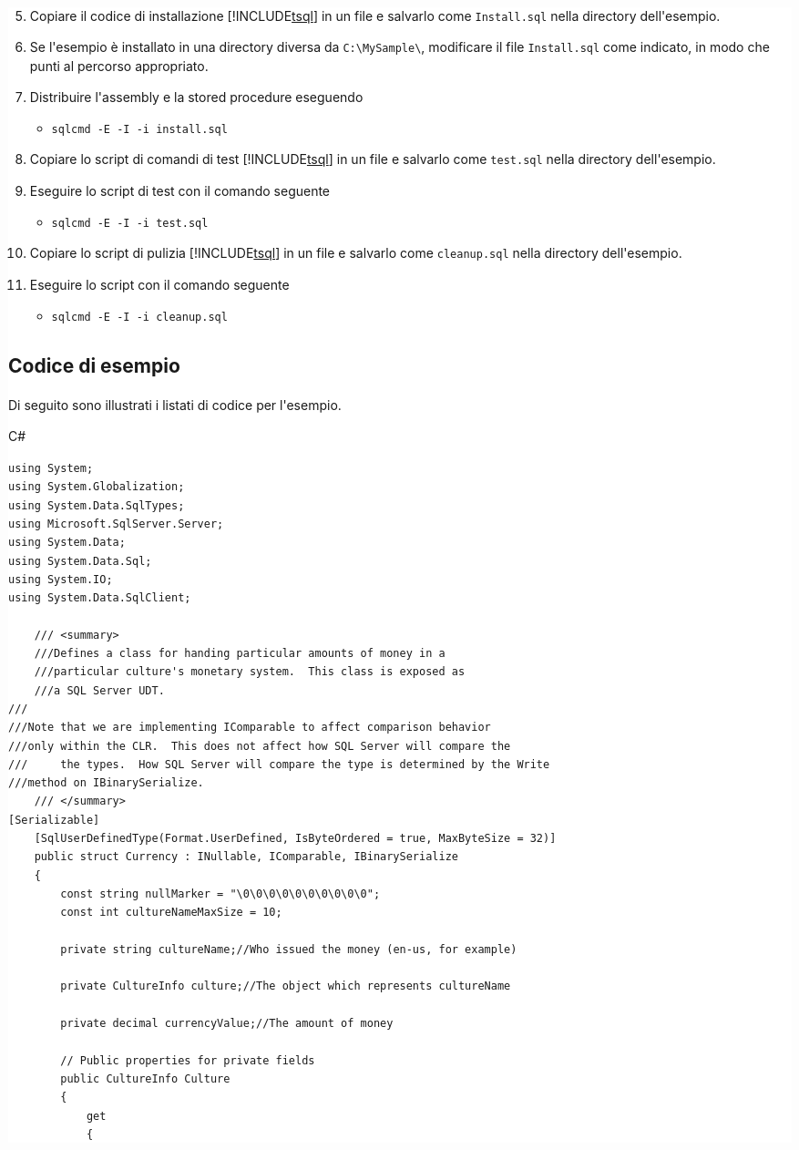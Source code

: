 5.  Copiare il codice di installazione [!INCLUDE[tsql](../../includes/tsql-md.md)] in un file e salvarlo come `Install.sql` nella directory dell'esempio.  
  
6.  Se l'esempio è installato in una directory diversa da `C:\MySample\`, modificare il file `Install.sql` come indicato, in modo che punti al percorso appropriato.  
  
7.  Distribuire l'assembly e la stored procedure eseguendo  
  
    -   `sqlcmd -E -I -i install.sql`  
  
8.  Copiare lo script di comandi di test [!INCLUDE[tsql](../../includes/tsql-md.md)] in un file e salvarlo come `test.sql` nella directory dell'esempio.  
  
9. Eseguire lo script di test con il comando seguente  
  
    -   `sqlcmd -E -I -i test.sql`  
  
10. Copiare lo script di pulizia [!INCLUDE[tsql](../../includes/tsql-md.md)] in un file e salvarlo come `cleanup.sql` nella directory dell'esempio.  
  
11. Eseguire lo script con il comando seguente  
  
    -   `sqlcmd -E -I -i cleanup.sql`  
  
## <a name="sample-code"></a>Codice di esempio  
 Di seguito sono illustrati i listati di codice per l'esempio.  
  
 C#  
  
```  
using System;  
using System.Globalization;  
using System.Data.SqlTypes;  
using Microsoft.SqlServer.Server;  
using System.Data;  
using System.Data.Sql;  
using System.IO;  
using System.Data.SqlClient;  
  
    /// <summary>  
    ///Defines a class for handing particular amounts of money in a   
    ///particular culture's monetary system.  This class is exposed as   
    ///a SQL Server UDT.  
///   
///Note that we are implementing IComparable to affect comparison behavior   
///only within the CLR.  This does not affect how SQL Server will compare the  
///     the types.  How SQL Server will compare the type is determined by the Write   
///method on IBinarySerialize.  
    /// </summary>  
[Serializable]  
    [SqlUserDefinedType(Format.UserDefined, IsByteOrdered = true, MaxByteSize = 32)]  
    public struct Currency : INullable, IComparable, IBinarySerialize  
    {  
        const string nullMarker = "\0\0\0\0\0\0\0\0\0\0";  
        const int cultureNameMaxSize = 10;  
  
        private string cultureName;//Who issued the money (en-us, for example)  
  
        private CultureInfo culture;//The object which represents cultureName  
  
        private decimal currencyValue;//The amount of money  
  
        // Public properties for private fields  
        public CultureInfo Culture  
        {  
            get  
            {  
```